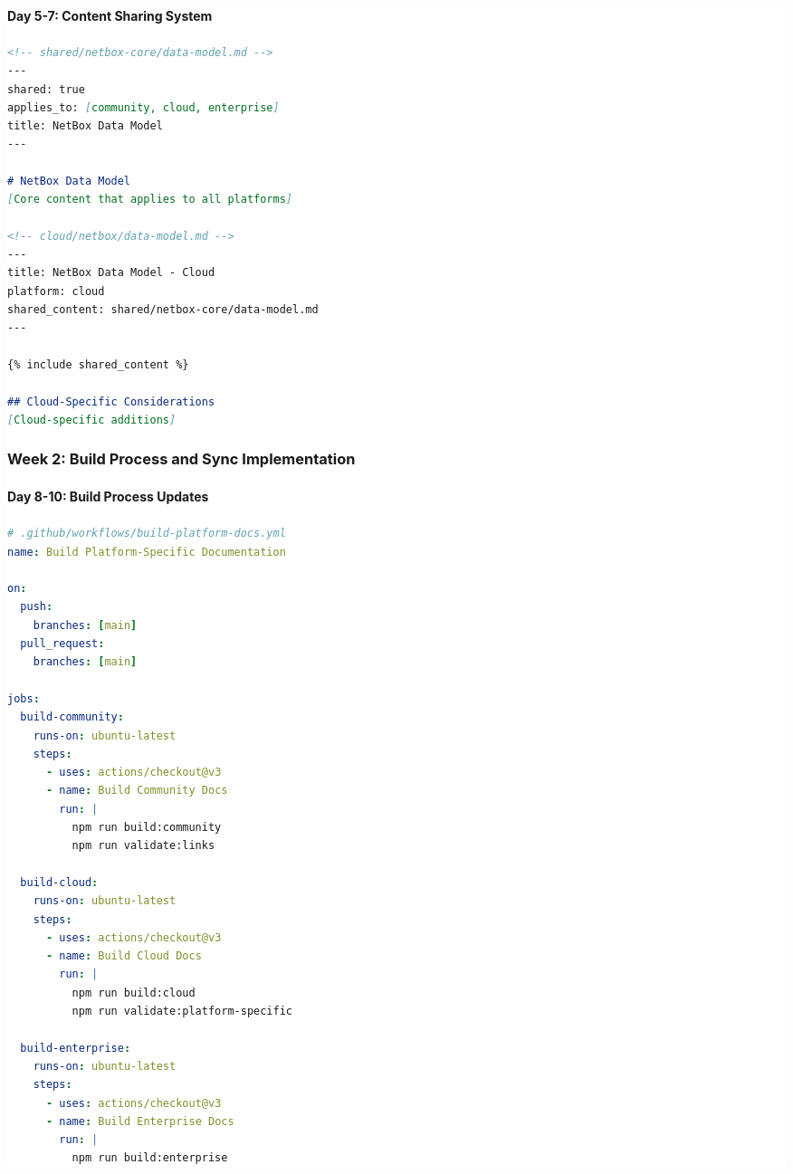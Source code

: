 #### Day 5-7: Content Sharing System
```markdown
<!-- shared/netbox-core/data-model.md -->
---
shared: true
applies_to: [community, cloud, enterprise]
title: NetBox Data Model
---

# NetBox Data Model
[Core content that applies to all platforms]

<!-- cloud/netbox/data-model.md -->
---
title: NetBox Data Model - Cloud
platform: cloud
shared_content: shared/netbox-core/data-model.md
---

{% include shared_content %}

## Cloud-Specific Considerations
[Cloud-specific additions]
```

### Week 2: Build Process and Sync Implementation

#### Day 8-10: Build Process Updates
```yaml
# .github/workflows/build-platform-docs.yml
name: Build Platform-Specific Documentation

on:
  push:
    branches: [main]
  pull_request:
    branches: [main]

jobs:
  build-community:
    runs-on: ubuntu-latest
    steps:
      - uses: actions/checkout@v3
      - name: Build Community Docs
        run: |
          npm run build:community
          npm run validate:links
          
  build-cloud:
    runs-on: ubuntu-latest
    steps:
      - uses: actions/checkout@v3
      - name: Build Cloud Docs
        run: |
          npm run build:cloud
          npm run validate:platform-specific
          
  build-enterprise:
    runs-on: ubuntu-latest
    steps:
      - uses: actions/checkout@v3
      - name: Build Enterprise Docs
        run: |
          npm run build:enterprise
```